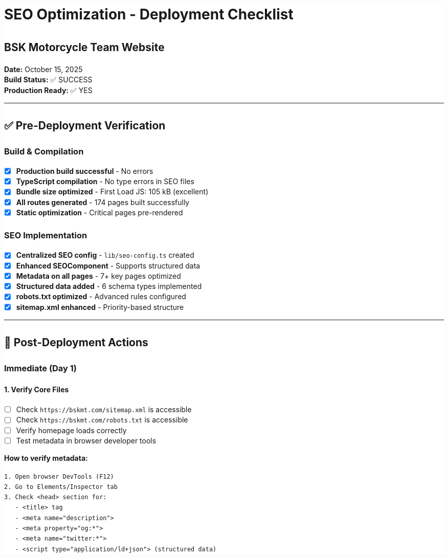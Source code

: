 # SEO Optimization - Deployment Checklist
## BSK Motorcycle Team Website

**Date:** October 15, 2025  
**Build Status:** ✅ SUCCESS  
**Production Ready:** ✅ YES

---

## ✅ Pre-Deployment Verification

### Build & Compilation
- [x] **Production build successful** - No errors
- [x] **TypeScript compilation** - No type errors in SEO files
- [x] **Bundle size optimized** - First Load JS: 105 kB (excellent)
- [x] **All routes generated** - 174 pages built successfully
- [x] **Static optimization** - Critical pages pre-rendered

### SEO Implementation
- [x] **Centralized SEO config** - `lib/seo-config.ts` created
- [x] **Enhanced SEOComponent** - Supports structured data
- [x] **Metadata on all pages** - 7+ key pages optimized
- [x] **Structured data added** - 6 schema types implemented
- [x] **robots.txt optimized** - Advanced rules configured
- [x] **sitemap.xml enhanced** - Priority-based structure

---

## 📝 Post-Deployment Actions

### Immediate (Day 1)

#### 1. Verify Core Files
- [ ] Check `https://bskmt.com/sitemap.xml` is accessible
- [ ] Check `https://bskmt.com/robots.txt` is accessible
- [ ] Verify homepage loads correctly
- [ ] Test metadata in browser developer tools

**How to verify metadata:**
```
1. Open browser DevTools (F12)
2. Go to Elements/Inspector tab
3. Check <head> section for:
   - <title> tag
   - <meta name="description">
   - <meta property="og:*">
   - <meta name="twitter:*">
   - <script type="application/ld+json"> (structured data)
```

